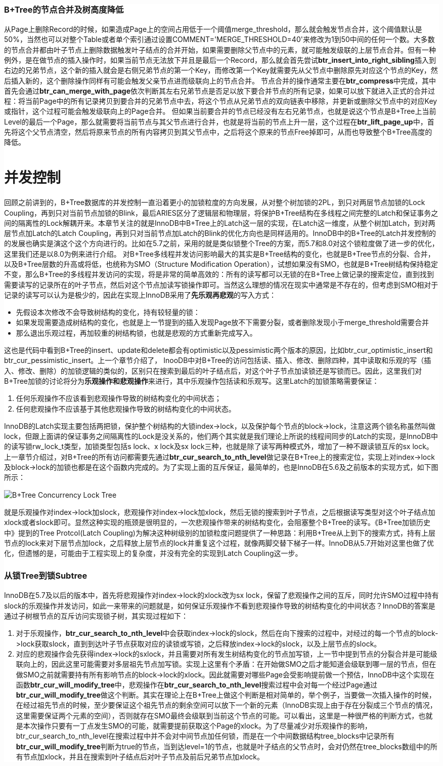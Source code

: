 
### B+Tree的节点合并及树高度降低

从Page上删除Record的时候，如果造成Page上的空间占用低于一个阈值merge_threshold，那么就会触发节点合并，这个阈值默认是50%，当然也可以对整个Table或者单个索引通过设置COMMENT='MERGE_THRESHOLD=40'来修改为1到50中间的任何一个数。大多数的节点合并都由叶子节点上删除数据触发叶子结点的合并开始，如果需要删除父节点中的元素，就可能触发级联的上层节点合并。但有一种例外，是在做节点的插入操作时，如果当前节点无法放下并且是最后一个Record，那么就会首先尝试**btr_insert_into_right_sibling**插入到右边的兄弟节点，这个新的插入就会是右侧兄弟节点的第一个Key，而修改第一个Key就需要先从父节点中删除原先对应这个节点的Key，然后插入新的，这个删除操作同样有可能会触发父亲节点进而级联向上的节点合并。
节点合并的操作通常主要在**btr_compress**中完成，其中首先会通过**btr_can_merge_with_page**依次判断其左右兄弟节点是否足以放下要合并节点的所有记录，如果可以放下就进入正式的合并过程：将当前Page中的所有记录拷贝到要合并的兄弟节点中去，将这个节点从兄弟节点的双向链表中移除，并更新或删除父节点中的对应Key或指针，这个过程可能会触发级联向上的Page合并。
但如果当前要合并的节点已经没有左右兄弟节点，也就是说这个节点是B+Tree上当前Level的最后一个Page，那么就需要将当前节点与其父节点进行合并，也就是将当前的节点上升一层，这个过程在**btr_lift_page_up**中，首先将这个父节点清空，然后将原来节点的所有内容拷贝到其父节点中，之后将这个原来的节点Free掉即可，从而也导致整个B+Tree高度的降低。


# 并发控制

回顾之前讲到的，B+Tree数据库的并发控制一直沿着更小的加锁粒度的方向发展，从对整个树加锁的2PL，到只对两层节点加锁的Lock Coupling，再到只对当前节点加锁的Blink，最后ARIES区分了逻辑层和物理层，将保护B+Tree结构在多线程之间完整的Latch和保证事务之间的隔离性的Lock解耦开来。本章节关注的就是InnoDB中B+Tree上的Latch这一层的实现，在Latch这一维度，从整个树加Latch，到对两层节点加Latch的Latch Coupling，再到只对当前节点加Latch的Blink的优化方向也是同样适用的。InnoDB中的B+Tree的Latch并发控制的的发展也确实是演这个这个方向进行的。比如在5.7之前，采用的就是类似锁整个Tree的方案，而5.7和8.0对这个锁粒度做了进一步的优化， 这里我们还是以8.0为例来进行介绍。
对B+Tree多线程并发访问影响最大的其实是B+Tree结构的变化，也就是B+Tree节点的分裂、合并，以及B+Tree层数的升高或将低，也统称为SMO（Structure Modification Operation），试想如果没有SMO，也就是B+Tree树结构保持稳定不变，那么B+Tree的多线程并发访问的实现，将是非常的简单高效的：所有的读写都可以无锁的在B+Tree上做记录的搜索定位，直到找到需要读写的记录所在的叶子节点，然后对这个节点加读写锁操作即可。当然这么理想的情况在现实中通常是不存在的，但考虑到SMO相对于记录的读写可以认为是极少的，因此在实现上InnoDB采用了**先乐观再悲观**的写入方式：
- 先假设本次修改不会导致树结构的变化，持有较轻量的锁：
- 如果发现需要造成树结构的变化，也就是上一节提到的插入发现Page放不下需要分裂，或者删除发现小于merge_threshold需要合并
- 那么退出乐观过程，再加较重的树结构锁，也就是悲观的方式重新完成写入。

这也是代码中看到B+Tree的insert、update和delete都会有optimistic以及pessimistic两个版本的原因，比如btr_cur_optimistic_insert和btr_cur_pessimistic_insert。上一个章节介绍了， InooDB中对B+Tree的访问包括读、插入、修改、删除四种，其中读取和乐观的写（插入、修改、删除）的加锁逻辑的类似的，区别只在搜索到最后的叶子结点后，对这个叶子节点加读锁还是写锁而已。因此，这里我们对B+Tree加锁的讨论将分为**乐观操作和悲观操作**来进行，其中乐观操作包括读和乐观写。这里Latch的加锁策略需要保证：
1. 任何乐观操作不应该看到悲观操作导致的树结构变化的中间状态；
2. 任何悲观操作不应该基于其他悲观操作导致的树结构变化的中间状态。

InnoDB的Latch实现主要包括两把锁，保护整个树结构的大锁index->lock，以及保护每个节点的block->lock，注意这两个锁名称虽然叫做lock，但跟上面讲的保证事务之间隔离性的Lock是没关系的，他们两个其实就是我们理论上所说的线程间同步的Latch的实现，是InnoDB中的读写锁rw_lock_t类型，加锁类型包括s lock、x lock及sx lock三种，也就是除了读写两种模式外，增加了一种不跟读锁互斥的sx lock。上一章节介绍过，对B+Tree的所有访问都需要先通过**btr_cur_search_to_nth_level**做记录在B+Tree上的搜索定位，实现上对index->lock及block->lock的加锁也都是在这个函数内完成的。为了实现上面的互斥保证，最简单的，也是InnoDB在5.6及之前版本的实现方式，如下图所示：

![B+Tree Concurrency Lock Tree ](http://catkang.github.io/assets/img/innodb_btree/lock_tree.png)

就是乐观操作对index->lock加slock，悲观操作对index->lock加xlock，然后无锁的搜索到叶子节点，之后根据读写类型对这个叶子结点加xlock或者slock即可。显然这种实现的瓶颈是很明显的，一次悲观操作带来的树结构变化，会阻塞整个B+Tree的读写。《B+Tree加锁历史中》提到的Tree Protcol(Latch Coupling)为解决这种树级别的加锁粒度问题提供了一种思路：利用B+Tree从上到下的搜索方式，持有上层节点的lock来对下层节点加lock，之后释放上层节点的lock并重复这个过程，就像两脚交替下梯子一样。InnoDB从5.7开始对这里也做了优化，但遗憾的是，可能由于工程实现上的复杂度，并没有完全的实现到Latch Coupling这一步。

### 从锁Tree到锁Subtree

InnoDB在5.7及以后的版本中，首先将悲观操作对index->lock的xlock改为sx lock，保留了悲观操作之间的互斥，同时允许SMO过程中持有slock的乐观操作并发访问，如此一来带来的问题就是，如何保证乐观操作不看到悲观操作导致的树结构变化的中间状态？InnoDB的答案是通过子树根节点的互斥访问实现锁子树，其实现过程如下：
1. 对于乐观操作，**btr_cur_search_to_nth_level**中会获取index->lock的slock，然后在向下搜索的过程中，对经过的每一个节点的block->lock获取slock，直到到达叶子节点获取对应的读锁或写锁，之后释放index->lock的slock，以及上层节点的slock。
2. 对应的悲观操作会先获得index->lock的sxlock，并且需要对所有发生树结构变化的节点加写锁，上一节中提到节点的分裂合并是可能级联向上的，因此这里可能需要对多层祖先节点加写锁。实现上这里有个矛盾：在开始做SMO之后才能知道会级联到哪一层的节点，但在做SMO之前就需要持有所有影响节点的block->lock的xlock。因此就需要对哪些Page会受影响提前做一个预估，InnoDB中这个实现在函数**btr_cur_will_modify_tree**中，悲观操作在**btr_cur_search_to_nth_level**搜索过程中会对每一个经过Page通过**btr_cur_will_modify_tree**做这个判断。其实在理论上在B+Tree上做这个判断是相对简单的，举个例子，当要做一次插入操作的时候，在经过祖先节点的时候，至少要保证这个祖先节点的剩余空间可以放下一个新的元素（InnoDB实现上由于存在分裂成三个节点的情况，这里需要保证两个元素的空间），否则就存在SMO最终会级联到当前这个节点的可能。可以看出，这里是一种很严格的判断方式，也就是本次操作只要有一丁点发生SMO的可能，就需要提前获取这个Page的xlock。为了尽量减少对乐观操作的影响，btr_cur_search_to_nth_level在搜索过程中并不会对中间节点加任何锁，而是在一个中间数据结构tree_blocks中记录所有**btr_cur_will_modify_tree**判断为true的节点，当到达level=1的节点，也就是叶子结点的父节点时，会对仍然在tree_blocks数组中的所有节点加xlock，并且在搜索到叶子结点后对叶子节点及前后兄弟节点加xlock。
